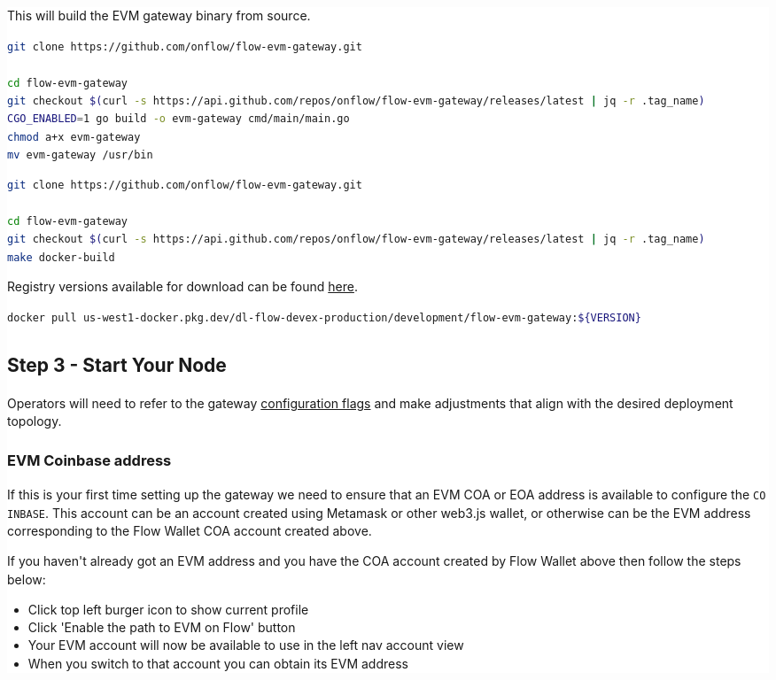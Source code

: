 This will build the EVM gateway binary from source. 

```bash
git clone https://github.com/onflow/flow-evm-gateway.git

cd flow-evm-gateway
git checkout $(curl -s https://api.github.com/repos/onflow/flow-evm-gateway/releases/latest | jq -r .tag_name)
CGO_ENABLED=1 go build -o evm-gateway cmd/main/main.go
chmod a+x evm-gateway
mv evm-gateway /usr/bin
```

</TabItem>
<TabItem value="docker-build" label="Build using Docker">

```bash
git clone https://github.com/onflow/flow-evm-gateway.git

cd flow-evm-gateway
git checkout $(curl -s https://api.github.com/repos/onflow/flow-evm-gateway/releases/latest | jq -r .tag_name)
make docker-build
```

</TabItem>
<TabItem value="docker-install" label="Use Docker registry image">

Registry versions available for download can be found [here](https://console.cloud.google.com/artifacts/docker/dl-flow-devex-production/us-west1/development/flow-evm-gateway).
```bash
docker pull us-west1-docker.pkg.dev/dl-flow-devex-production/development/flow-evm-gateway:${VERSION}
```

</TabItem>
</Tabs>

## Step 3 - Start Your Node

Operators will need to refer to the gateway [configuration flags](https://github.com/onflow/flow-evm-gateway?tab=readme-ov-file#configuration-flags) and make adjustments that align with the desired 
deployment topology. 

### EVM Coinbase address

If this is your first time setting up the gateway we need to ensure that an EVM COA or EOA address is available to configure the `COINBASE`. This account
can be an account created using Metamask or other web3.js wallet, or otherwise can be the EVM address corresponding to the Flow Wallet COA account created above. 

If you haven't already got an EVM address and you have the COA account created by Flow Wallet above then follow the steps below:

* Click top left burger icon to show current profile
* Click 'Enable the path to EVM on Flow' button
* Your EVM account will now be available to use in the left nav account view
* When you switch to that account you can obtain its EVM address
